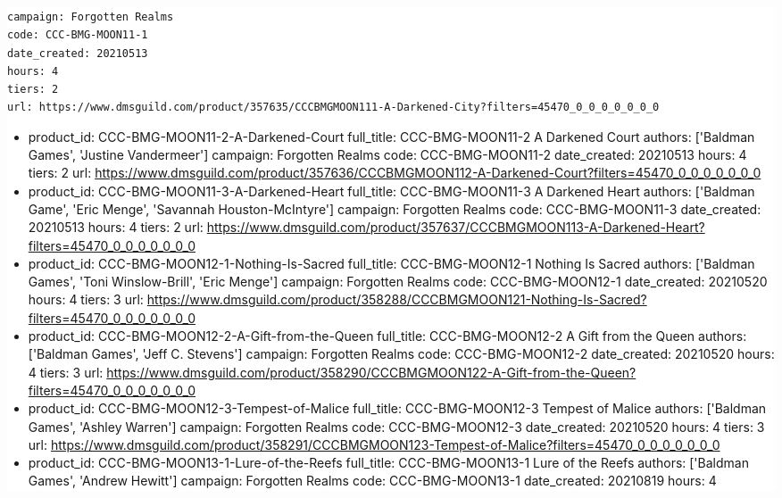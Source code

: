     campaign: Forgotten Realms
    code: CCC-BMG-MOON11-1
    date_created: 20210513
    hours: 4
    tiers: 2
    url: https://www.dmsguild.com/product/357635/CCCBMGMOON111-A-Darkened-City?filters=45470_0_0_0_0_0_0_0
  - product_id: CCC-BMG-MOON11-2-A-Darkened-Court
    full_title: CCC-BMG-MOON11-2 A Darkened Court
    authors: ['Baldman Games', 'Justine Vandermeer']
    campaign: Forgotten Realms
    code: CCC-BMG-MOON11-2
    date_created: 20210513
    hours: 4
    tiers: 2
    url: https://www.dmsguild.com/product/357636/CCCBMGMOON112-A-Darkened-Court?filters=45470_0_0_0_0_0_0_0
  - product_id: CCC-BMG-MOON11-3-A-Darkened-Heart
    full_title: CCC-BMG-MOON11-3 A Darkened Heart
    authors: ['Baldman Game', 'Eric Menge', 'Savannah Houston-McIntyre']
    campaign: Forgotten Realms
    code: CCC-BMG-MOON11-3
    date_created: 20210513
    hours: 4
    tiers: 2
    url: https://www.dmsguild.com/product/357637/CCCBMGMOON113-A-Darkened-Heart?filters=45470_0_0_0_0_0_0_0
  - product_id: CCC-BMG-MOON12-1-Nothing-Is-Sacred
    full_title: CCC-BMG-MOON12-1 Nothing Is Sacred
    authors: ['Baldman Games', 'Toni Winslow-Brill', 'Eric Menge']
    campaign: Forgotten Realms
    code: CCC-BMG-MOON12-1
    date_created: 20210520
    hours: 4
    tiers: 3
    url: https://www.dmsguild.com/product/358288/CCCBMGMOON121-Nothing-Is-Sacred?filters=45470_0_0_0_0_0_0_0
  - product_id: CCC-BMG-MOON12-2-A-Gift-from-the-Queen
    full_title: CCC-BMG-MOON12-2 A Gift from the Queen
    authors: ['Baldman Games', 'Jeff C. Stevens']
    campaign: Forgotten Realms
    code: CCC-BMG-MOON12-2
    date_created: 20210520
    hours: 4
    tiers: 3
    url: https://www.dmsguild.com/product/358290/CCCBMGMOON122-A-Gift-from-the-Queen?filters=45470_0_0_0_0_0_0_0
  - product_id: CCC-BMG-MOON12-3-Tempest-of-Malice
    full_title: CCC-BMG-MOON12-3 Tempest of Malice
    authors: ['Baldman Games', 'Ashley Warren']
    campaign: Forgotten Realms
    code: CCC-BMG-MOON12-3
    date_created: 20210520
    hours: 4
    tiers: 3
    url: https://www.dmsguild.com/product/358291/CCCBMGMOON123-Tempest-of-Malice?filters=45470_0_0_0_0_0_0_0
  - product_id: CCC-BMG-MOON13-1-Lure-of-the-Reefs
    full_title: CCC-BMG-MOON13-1 Lure of the Reefs
    authors: ['Baldman Games', 'Andrew Hewitt']
    campaign: Forgotten Realms
    code: CCC-BMG-MOON13-1
    date_created: 20210819
    hours: 4